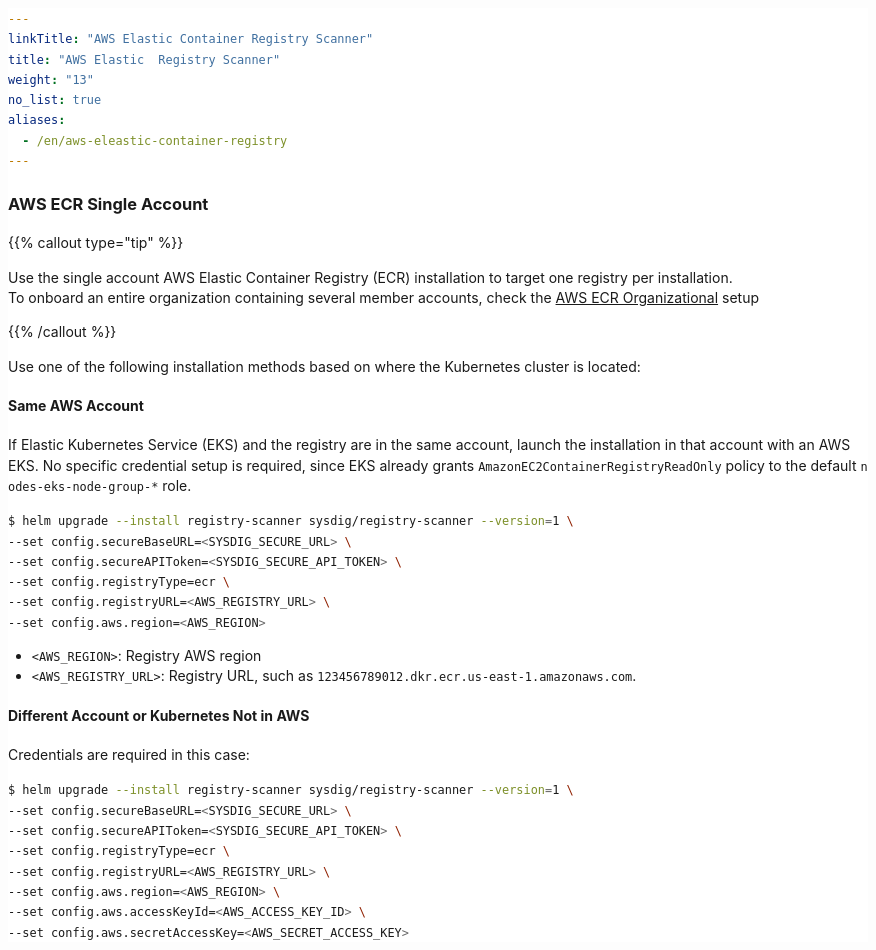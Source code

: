 ```yaml
---
linkTitle: "AWS Elastic Container Registry Scanner"
title: "AWS Elastic  Registry Scanner"
weight: "13"
no_list: true
aliases:
  - /en/aws-eleastic-container-registry
---
```


### AWS ECR Single Account

{{% callout type="tip" %}}

Use the single account AWS Elastic Container Registry (ECR) installation to target one registry per installation.
<br/>To onboard an entire organization containing several member accounts, check the [AWS ECR Organizational](#aws-ecr-organizational) setup

{{% /callout %}}

Use one of the following installation methods based on where the Kubernetes cluster is located:

#### Same AWS Account

If Elastic Kubernetes Service (EKS) and the registry are in the same account, launch the installation in that account with an AWS EKS. No specific credential setup is required, since EKS already grants `AmazonEC2ContainerRegistryReadOnly` policy to the default `nodes-eks-node-group-*` role.

```bash
$ helm upgrade --install registry-scanner sysdig/registry-scanner --version=1 \
--set config.secureBaseURL=<SYSDIG_SECURE_URL> \
--set config.secureAPIToken=<SYSDIG_SECURE_API_TOKEN> \
--set config.registryType=ecr \
--set config.registryURL=<AWS_REGISTRY_URL> \
--set config.aws.region=<AWS_REGION>
```

- `<AWS_REGION>`: Registry AWS region
- `<AWS_REGISTRY_URL>`: Registry URL, such as `123456789012.dkr.ecr.us-east-1.amazonaws.com`.

#### Different Account or Kubernetes Not in AWS

Credentials are required in this case:

```bash
$ helm upgrade --install registry-scanner sysdig/registry-scanner --version=1 \
--set config.secureBaseURL=<SYSDIG_SECURE_URL> \
--set config.secureAPIToken=<SYSDIG_SECURE_API_TOKEN> \
--set config.registryType=ecr \
--set config.registryURL=<AWS_REGISTRY_URL> \
--set config.aws.region=<AWS_REGION> \
--set config.aws.accessKeyId=<AWS_ACCESS_KEY_ID> \
--set config.aws.secretAccessKey=<AWS_SECRET_ACCESS_KEY>
```
